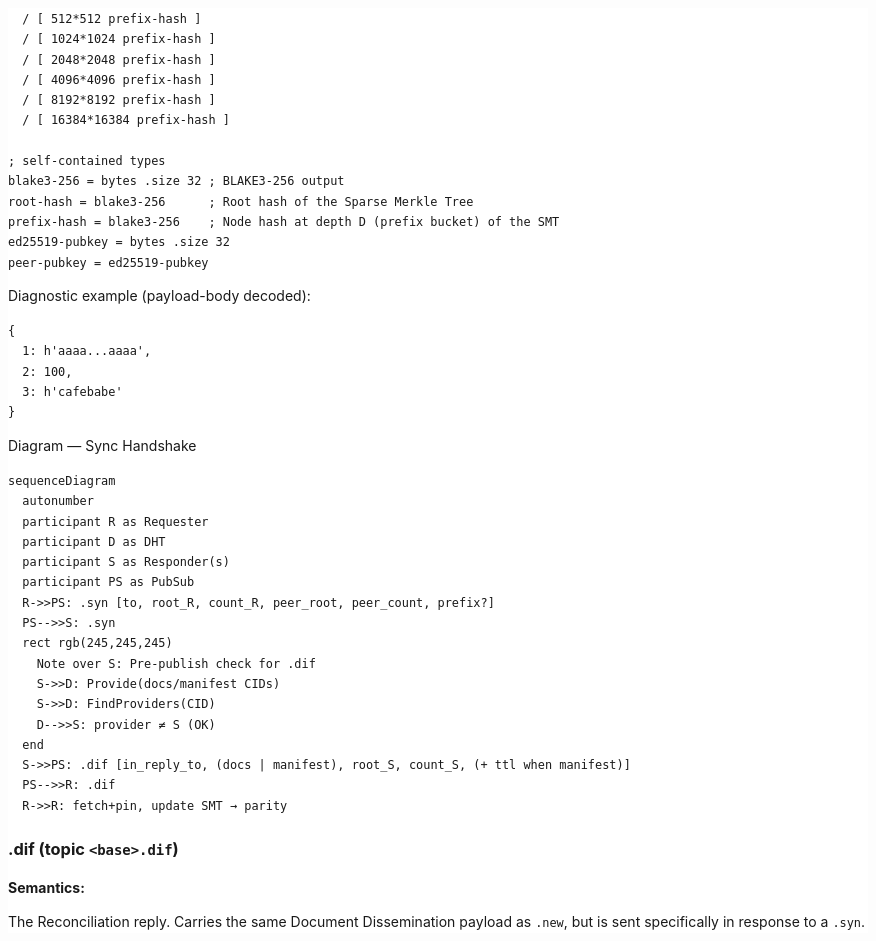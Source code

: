 ```cddl
  / [ 512*512 prefix-hash ]
  / [ 1024*1024 prefix-hash ]
  / [ 2048*2048 prefix-hash ]
  / [ 4096*4096 prefix-hash ]
  / [ 8192*8192 prefix-hash ]
  / [ 16384*16384 prefix-hash ]

; self-contained types
blake3-256 = bytes .size 32 ; BLAKE3-256 output
root-hash = blake3-256      ; Root hash of the Sparse Merkle Tree
prefix-hash = blake3-256    ; Node hash at depth D (prefix bucket) of the SMT
ed25519-pubkey = bytes .size 32
peer-pubkey = ed25519-pubkey
```

Diagnostic example (payload-body decoded):

```cbor
{ 
  1: h'aaaa...aaaa', 
  2: 100, 
  3: h'cafebabe' 
}
```

Diagram — Sync Handshake

```mermaid
sequenceDiagram
  autonumber
  participant R as Requester
  participant D as DHT
  participant S as Responder(s)
  participant PS as PubSub
  R->>PS: .syn [to, root_R, count_R, peer_root, peer_count, prefix?]
  PS-->>S: .syn
  rect rgb(245,245,245)
    Note over S: Pre-publish check for .dif
    S->>D: Provide(docs/manifest CIDs)
    S->>D: FindProviders(CID)
    D-->>S: provider ≠ S (OK)
  end
  S->>PS: .dif [in_reply_to, (docs | manifest), root_S, count_S, (+ ttl when manifest)]
  PS-->>R: .dif
  R->>R: fetch+pin, update SMT → parity
```

### .dif (topic `<base>.dif`)

**Semantics:**

The Reconciliation reply.
Carries the same Document Dissemination payload as `.new`, but is sent specifically in response to a `.syn`.
